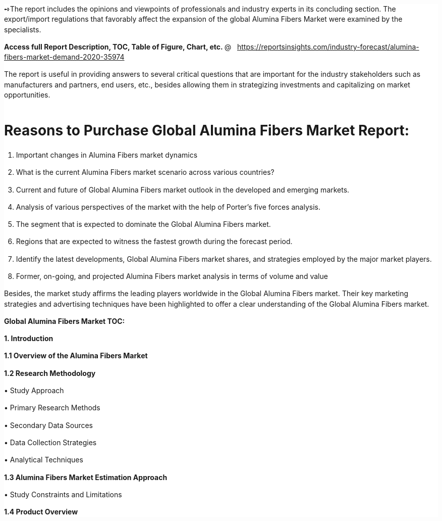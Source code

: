 ➺The report includes the opinions and viewpoints of professionals and industry experts in its concluding section. The export/import regulations that favorably affect the expansion of the global Alumina Fibers Market were examined by the specialists.

<strong>Access full Report Description, TOC, Table of Figure, Chart, etc. </strong>@   <a href=https://reportsinsights.com/industry-forecast/alumina-fibers-market-demand-2020-35974 style=color:#0000ff;>https://reportsinsights.com/industry-forecast/alumina-fibers-market-demand-2020-35974</a>

The report is useful in providing answers to several critical questions that are important for the industry stakeholders such as manufacturers and partners, end users, etc., besides allowing them in strategizing investments and capitalizing on market opportunities.

# <strong>Reasons to Purchase Global Alumina Fibers Market Report:</strong>

1. Important changes in Alumina Fibers market dynamics

2. What is the current Alumina Fibers market scenario across various countries?

3. Current and future of Global Alumina Fibers market outlook in the developed and emerging markets.

4. Analysis of various perspectives of the market with the help of Porter’s five forces analysis.

5. The segment that is expected to dominate the Global Alumina Fibers market.

6. Regions that are expected to witness the fastest growth during the forecast period.

7. Identify the latest developments, Global Alumina Fibers market shares, and strategies employed by the major market players.

8. Former, on-going, and projected Alumina Fibers market analysis in terms of volume and value

Besides, the market study affirms the leading players worldwide in the Global Alumina Fibers market. Their key marketing strategies and advertising techniques have been highlighted to offer a clear understanding of the Global Alumina Fibers market.

<strong>Global Alumina Fibers Market TOC:</strong>

<strong>1. Introduction</strong>

<strong>1.1 Overview of the Alumina Fibers Market</strong>

<strong>1.2 Research Methodology</strong>

• Study Approach

• Primary Research Methods

• Secondary Data Sources

• Data Collection Strategies

• Analytical Techniques

<strong>1.3 Alumina Fibers Market Estimation Approach</strong>

• Study Constraints and Limitations

<strong>1.4 Product Overview</strong>
